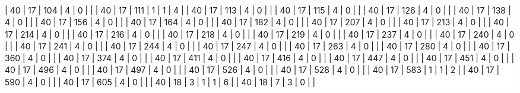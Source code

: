 | 40         | 17               | 104     | 4                      | 0     |       |
| 40         | 17               | 111     | 1                      | 1     | 4     |
| 40         | 17               | 113     | 4                      | 0     |       |
| 40         | 17               | 115     | 4                      | 0     |       |
| 40         | 17               | 126     | 4                      | 0     |       |
| 40         | 17               | 138     | 4                      | 0     |       |
| 40         | 17               | 156     | 4                      | 0     |       |
| 40         | 17               | 164     | 4                      | 0     |       |
| 40         | 17               | 182     | 4                      | 0     |       |
| 40         | 17               | 207     | 4                      | 0     |       |
| 40         | 17               | 213     | 4                      | 0     |       |
| 40         | 17               | 214     | 4                      | 0     |       |
| 40         | 17               | 216     | 4                      | 0     |       |
| 40         | 17               | 218     | 4                      | 0     |       |
| 40         | 17               | 219     | 4                      | 0     |       |
| 40         | 17               | 237     | 4                      | 0     |       |
| 40         | 17               | 240     | 4                      | 0     |       |
| 40         | 17               | 241     | 4                      | 0     |       |
| 40         | 17               | 244     | 4                      | 0     |       |
| 40         | 17               | 247     | 4                      | 0     |       |
| 40         | 17               | 263     | 4                      | 0     |       |
| 40         | 17               | 280     | 4                      | 0     |       |
| 40         | 17               | 360     | 4                      | 0     |       |
| 40         | 17               | 374     | 4                      | 0     |       |
| 40         | 17               | 411     | 4                      | 0     |       |
| 40         | 17               | 416     | 4                      | 0     |       |
| 40         | 17               | 447     | 4                      | 0     |       |
| 40         | 17               | 451     | 4                      | 0     |       |
| 40         | 17               | 496     | 4                      | 0     |       |
| 40         | 17               | 497     | 4                      | 0     |       |
| 40         | 17               | 526     | 4                      | 0     |       |
| 40         | 17               | 528     | 4                      | 0     |       |
| 40         | 17               | 583     | 1                      | 1     | 2     |
| 40         | 17               | 590     | 4                      | 0     |       |
| 40         | 17               | 605     | 4                      | 0     |       |
| 40         | 18               | 3       | 1                      | 1     | 6     |
| 40         | 18               | 7       | 3                      | 0     |       |